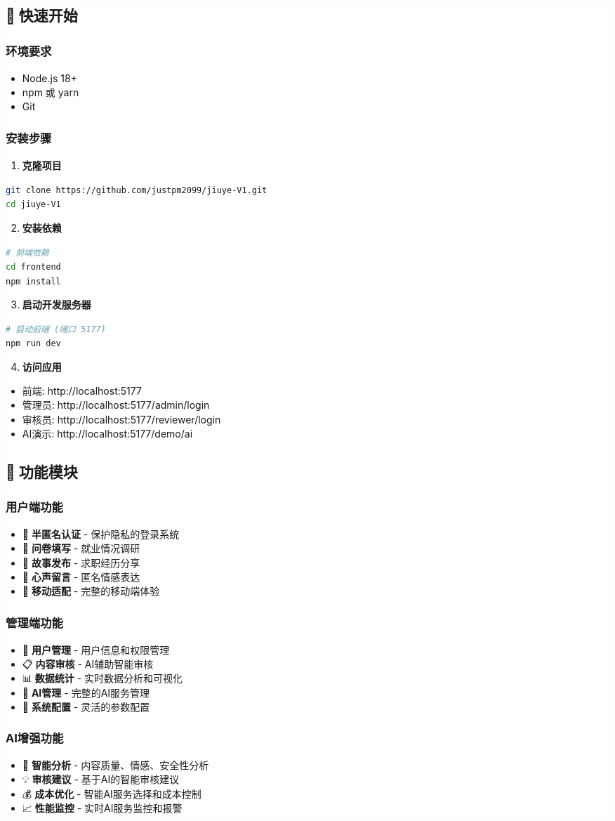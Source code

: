 ## 🚀 快速开始

### 环境要求
- Node.js 18+
- npm 或 yarn
- Git

### 安装步骤

1. **克隆项目**
```bash
git clone https://github.com/justpm2099/jiuye-V1.git
cd jiuye-V1
```

2. **安装依赖**
```bash
# 前端依赖
cd frontend
npm install
```

3. **启动开发服务器**
```bash
# 启动前端 (端口 5177)
npm run dev
```

4. **访问应用**
- 前端: http://localhost:5177
- 管理员: http://localhost:5177/admin/login
- 审核员: http://localhost:5177/reviewer/login
- AI演示: http://localhost:5177/demo/ai

## 📱 功能模块

### 用户端功能
- 🔐 **半匿名认证** - 保护隐私的登录系统
- 📝 **问卷填写** - 就业情况调研
- 📖 **故事发布** - 求职经历分享
- 💬 **心声留言** - 匿名情感表达
- 📱 **移动适配** - 完整的移动端体验

### 管理端功能
- 👥 **用户管理** - 用户信息和权限管理
- 📋 **内容审核** - AI辅助智能审核
- 📊 **数据统计** - 实时数据分析和可视化
- 🤖 **AI管理** - 完整的AI服务管理
- 🔧 **系统配置** - 灵活的参数配置

### AI增强功能
- 🎯 **智能分析** - 内容质量、情感、安全性分析
- 💡 **审核建议** - 基于AI的智能审核建议
- 💰 **成本优化** - 智能AI服务选择和成本控制
- 📈 **性能监控** - 实时AI服务监控和报警
